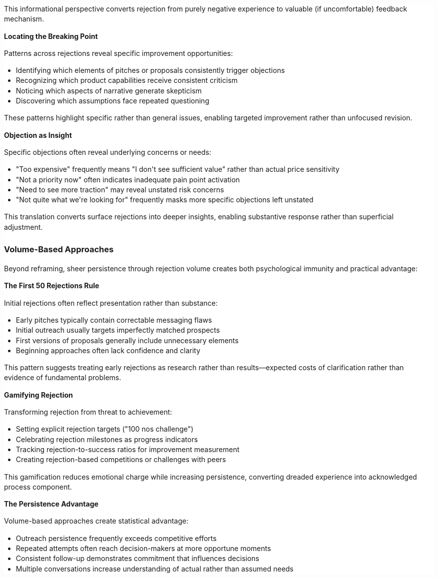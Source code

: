 This informational perspective converts rejection from purely negative experience to valuable (if uncomfortable) feedback mechanism.

**Locating the Breaking Point**

Patterns across rejections reveal specific improvement opportunities:
- Identifying which elements of pitches or proposals consistently trigger objections
- Recognizing which product capabilities receive consistent criticism
- Noticing which aspects of narrative generate skepticism
- Discovering which assumptions face repeated questioning

These patterns highlight specific rather than general issues, enabling targeted improvement rather than unfocused revision.

**Objection as Insight**

Specific objections often reveal underlying concerns or needs:
- "Too expensive" frequently means "I don't see sufficient value" rather than actual price sensitivity
- "Not a priority now" often indicates inadequate pain point activation
- "Need to see more traction" may reveal unstated risk concerns
- "Not quite what we're looking for" frequently masks more specific objections left unstated

This translation converts surface rejections into deeper insights, enabling substantive response rather than superficial adjustment.

### Volume-Based Approaches

Beyond reframing, sheer persistence through rejection volume creates both psychological immunity and practical advantage:

**The First 50 Rejections Rule**

Initial rejections often reflect presentation rather than substance:
- Early pitches typically contain correctable messaging flaws
- Initial outreach usually targets imperfectly matched prospects
- First versions of proposals generally include unnecessary elements
- Beginning approaches often lack confidence and clarity

This pattern suggests treating early rejections as research rather than results—expected costs of clarification rather than evidence of fundamental problems.

**Gamifying Rejection**

Transforming rejection from threat to achievement:
- Setting explicit rejection targets ("100 nos challenge")
- Celebrating rejection milestones as progress indicators
- Tracking rejection-to-success ratios for improvement measurement
- Creating rejection-based competitions or challenges with peers

This gamification reduces emotional charge while increasing persistence, converting dreaded experience into acknowledged process component.

**The Persistence Advantage**

Volume-based approaches create statistical advantage:
- Outreach persistence frequently exceeds competitive efforts
- Repeated attempts often reach decision-makers at more opportune moments
- Consistent follow-up demonstrates commitment that influences decisions
- Multiple conversations increase understanding of actual rather than assumed needs

